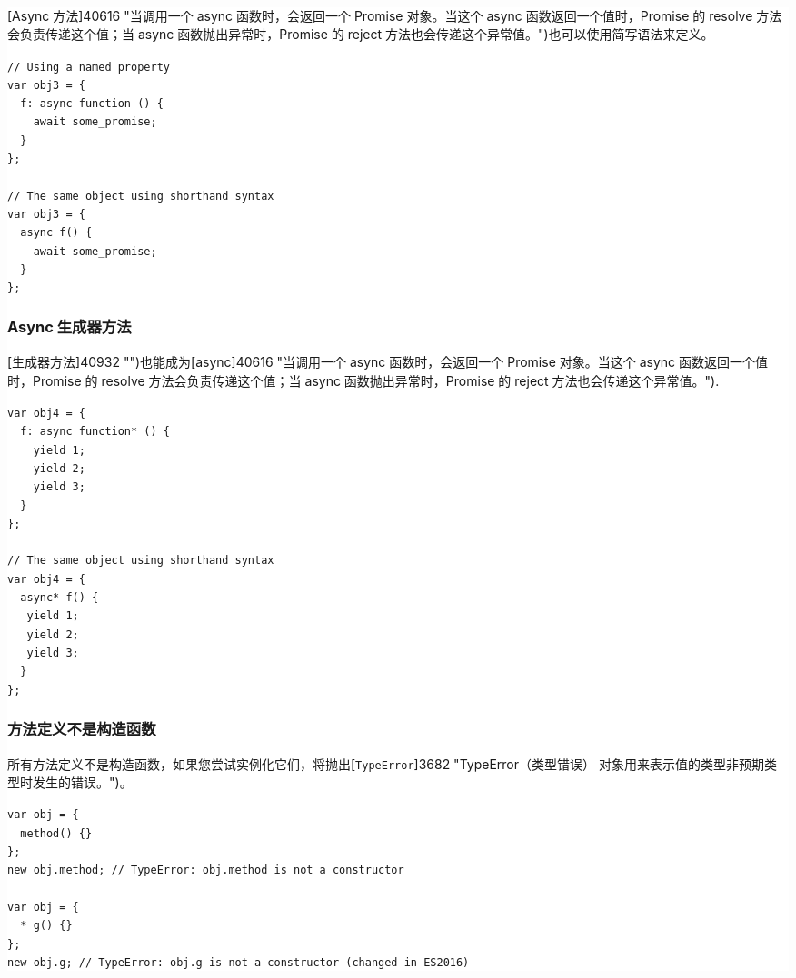 
[Async 方法]40616 "当调用一个 async 函数时，会返回一个 Promise 对象。当这个 async 函数返回一个值时，Promise 的 resolve 方法会负责传递这个值；当 async 函数抛出异常时，Promise 的 reject 方法也会传递这个异常值。")也可以使用简写语法来定义。


```
// Using a named property
var obj3 = {
  f: async function () {
    await some_promise;
  }
};

// The same object using shorthand syntax
var obj3 = { 
  async f() {
    await some_promise;
  }
};
```

### Async 生成器方法<a name="Async_生成器方法"></a>


[生成器方法]40932 "")也能成为[async]40616 "当调用一个 async 函数时，会返回一个 Promise 对象。当这个 async 函数返回一个值时，Promise 的 resolve 方法会负责传递这个值；当 async 函数抛出异常时，Promise 的 reject 方法也会传递这个异常值。").


```
var obj4 = {
  f: async function* () {
    yield 1;
    yield 2;
    yield 3;
  }
};

// The same object using shorthand syntax
var obj4 = {
  async* f() {
   yield 1;
   yield 2;
   yield 3;
  }
};
```

### 方法定义不是构造函数<a name="方法定义不是构造函数"></a>


所有方法定义不是构造函数，如果您尝试实例化它们，将抛出[`TypeError`]3682 "TypeError（类型错误） 对象用来表示值的类型非预期类型时发生的错误。")。


```
var obj = { 
  method() {}
};
new obj.method; // TypeError: obj.method is not a constructor

var obj = { 
  * g() {} 
};
new obj.g; // TypeError: obj.g is not a constructor (changed in ES2016)
```
